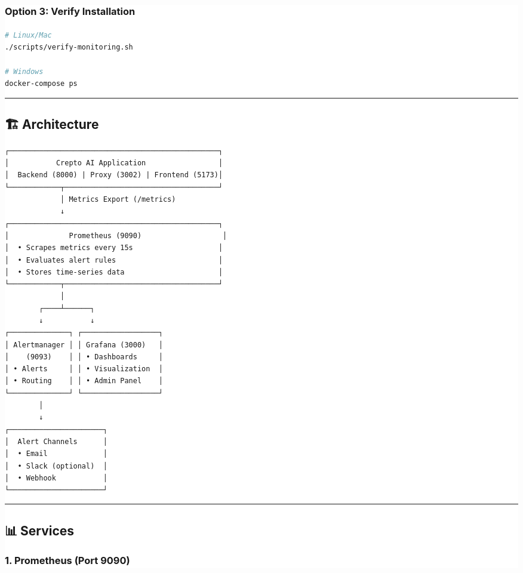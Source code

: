 ### Option 3: Verify Installation

```bash
# Linux/Mac
./scripts/verify-monitoring.sh

# Windows
docker-compose ps
```

---

## 🏗️ Architecture

```
┌─────────────────────────────────────────────────┐
│           Crepto AI Application                 │
│  Backend (8000) | Proxy (3002) | Frontend (5173)│
└────────────┬────────────────────────────────────┘
             │ Metrics Export (/metrics)
             ↓
┌─────────────────────────────────────────────────┐
│              Prometheus (9090)                   │
│  • Scrapes metrics every 15s                    │
│  • Evaluates alert rules                        │
│  • Stores time-series data                      │
└────────────┬────────────────────────────────────┘
             │
        ┌────┴──────┐
        ↓           ↓
┌──────────────┐ ┌──────────────────┐
│ Alertmanager │ │ Grafana (3000)   │
│    (9093)    │ │ • Dashboards     │
│ • Alerts     │ │ • Visualization  │
│ • Routing    │ │ • Admin Panel    │
└──────────────┘ └──────────────────┘
        │
        ↓
┌──────────────────────┐
│  Alert Channels      │
│  • Email             │
│  • Slack (optional)  │
│  • Webhook           │
└──────────────────────┘
```

---

## 📊 Services

### 1. Prometheus (Port 9090)
